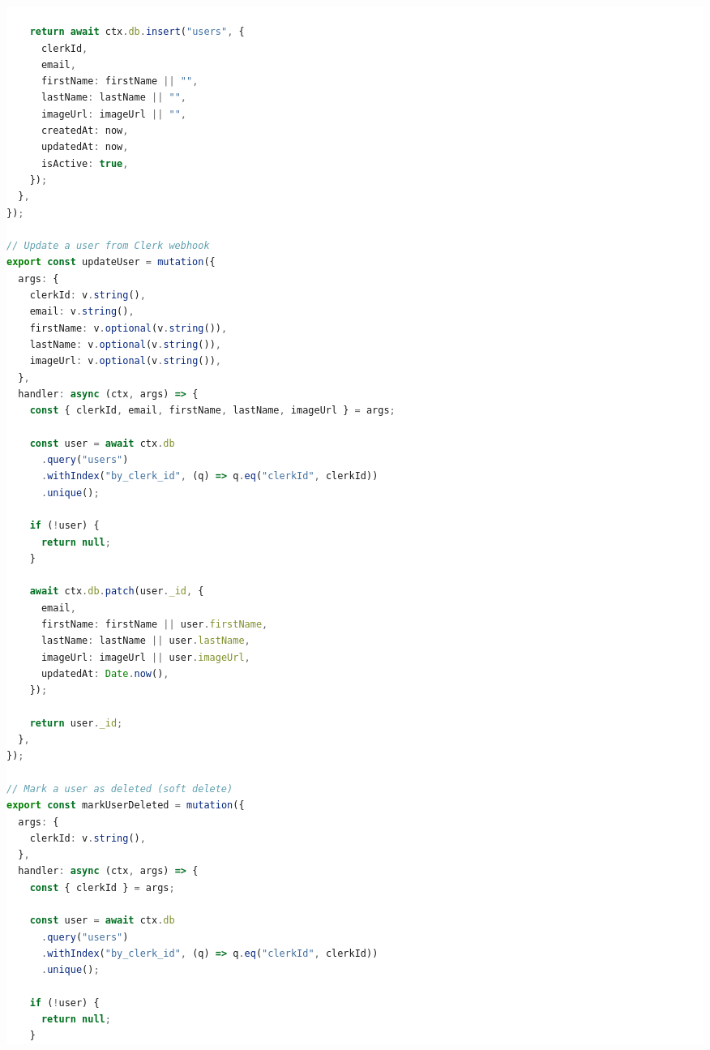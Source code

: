 ```typescript
    
    return await ctx.db.insert("users", {
      clerkId,
      email,
      firstName: firstName || "",
      lastName: lastName || "",
      imageUrl: imageUrl || "",
      createdAt: now,
      updatedAt: now,
      isActive: true,
    });
  },
});

// Update a user from Clerk webhook
export const updateUser = mutation({
  args: {
    clerkId: v.string(),
    email: v.string(),
    firstName: v.optional(v.string()),
    lastName: v.optional(v.string()),
    imageUrl: v.optional(v.string()),
  },
  handler: async (ctx, args) => {
    const { clerkId, email, firstName, lastName, imageUrl } = args;
    
    const user = await ctx.db
      .query("users")
      .withIndex("by_clerk_id", (q) => q.eq("clerkId", clerkId))
      .unique();
    
    if (!user) {
      return null;
    }
    
    await ctx.db.patch(user._id, {
      email,
      firstName: firstName || user.firstName,
      lastName: lastName || user.lastName,
      imageUrl: imageUrl || user.imageUrl,
      updatedAt: Date.now(),
    });
    
    return user._id;
  },
});

// Mark a user as deleted (soft delete)
export const markUserDeleted = mutation({
  args: {
    clerkId: v.string(),
  },
  handler: async (ctx, args) => {
    const { clerkId } = args;
    
    const user = await ctx.db
      .query("users")
      .withIndex("by_clerk_id", (q) => q.eq("clerkId", clerkId))
      .unique();
    
    if (!user) {
      return null;
    }
```